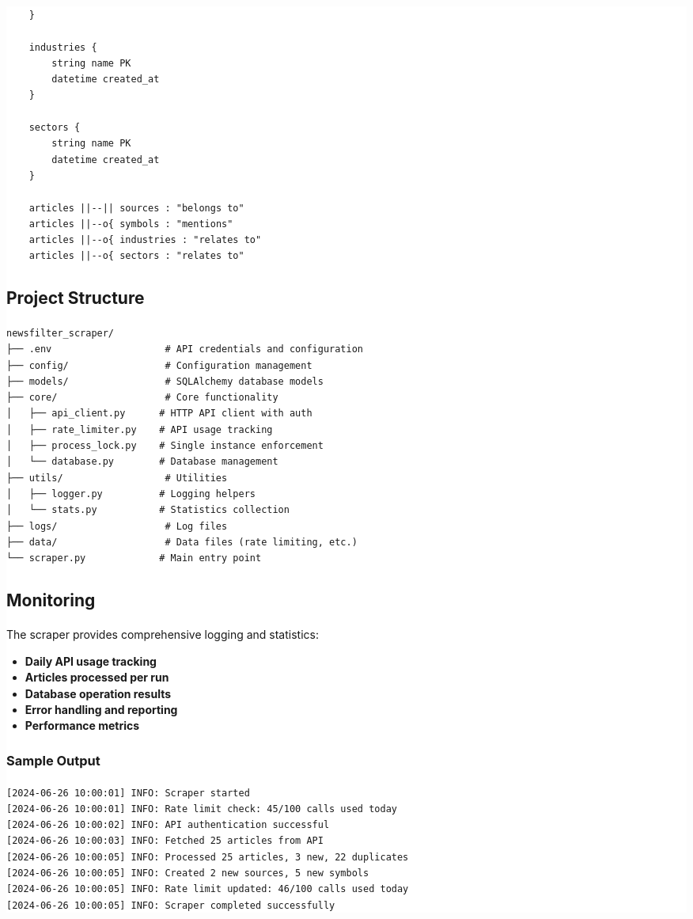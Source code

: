 ```mermaid
    }
    
    industries {
        string name PK
        datetime created_at
    }
    
    sectors {
        string name PK
        datetime created_at
    }
    
    articles ||--|| sources : "belongs to"
    articles ||--o{ symbols : "mentions"
    articles ||--o{ industries : "relates to"
    articles ||--o{ sectors : "relates to"
```

## Project Structure

```
newsfilter_scraper/
├── .env                    # API credentials and configuration
├── config/                 # Configuration management
├── models/                 # SQLAlchemy database models
├── core/                   # Core functionality
│   ├── api_client.py      # HTTP API client with auth
│   ├── rate_limiter.py    # API usage tracking
│   ├── process_lock.py    # Single instance enforcement
│   └── database.py        # Database management
├── utils/                  # Utilities
│   ├── logger.py          # Logging helpers
│   └── stats.py           # Statistics collection
├── logs/                   # Log files
├── data/                   # Data files (rate limiting, etc.)
└── scraper.py             # Main entry point
```

## Monitoring

The scraper provides comprehensive logging and statistics:

- **Daily API usage tracking**
- **Articles processed per run**
- **Database operation results**
- **Error handling and reporting**
- **Performance metrics**

### Sample Output
```
[2024-06-26 10:00:01] INFO: Scraper started
[2024-06-26 10:00:01] INFO: Rate limit check: 45/100 calls used today
[2024-06-26 10:00:02] INFO: API authentication successful
[2024-06-26 10:00:03] INFO: Fetched 25 articles from API
[2024-06-26 10:00:05] INFO: Processed 25 articles, 3 new, 22 duplicates
[2024-06-26 10:00:05] INFO: Created 2 new sources, 5 new symbols
[2024-06-26 10:00:05] INFO: Rate limit updated: 46/100 calls used today
[2024-06-26 10:00:05] INFO: Scraper completed successfully
```
